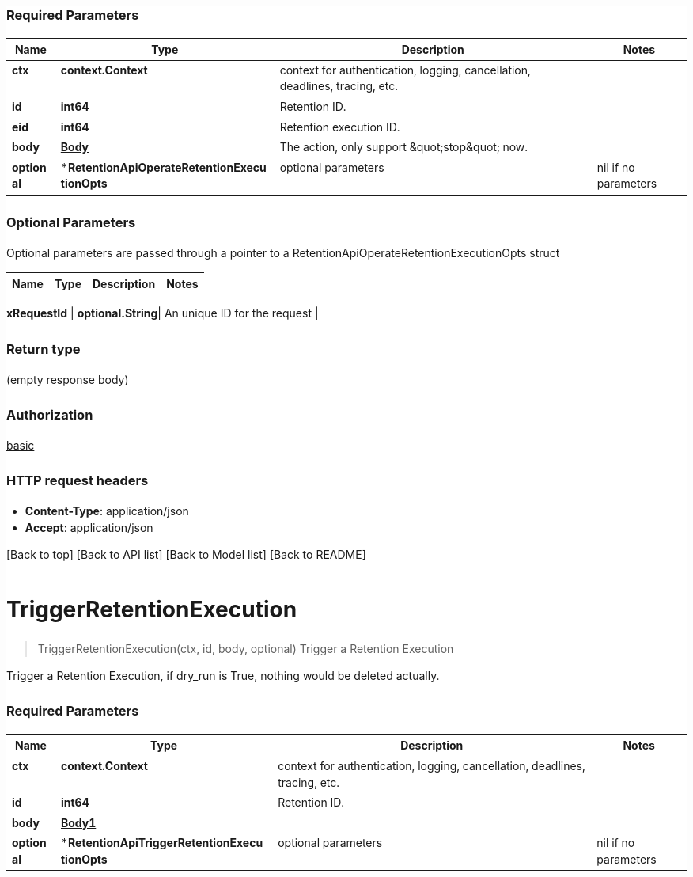 ### Required Parameters

Name | Type | Description  | Notes
------------- | ------------- | ------------- | -------------
 **ctx** | **context.Context** | context for authentication, logging, cancellation, deadlines, tracing, etc.
  **id** | **int64**| Retention ID. | 
  **eid** | **int64**| Retention execution ID. | 
  **body** | [**Body**](Body.md)| The action, only support \&quot;stop\&quot; now. | 
 **optional** | ***RetentionApiOperateRetentionExecutionOpts** | optional parameters | nil if no parameters

### Optional Parameters
Optional parameters are passed through a pointer to a RetentionApiOperateRetentionExecutionOpts struct

Name | Type | Description  | Notes
------------- | ------------- | ------------- | -------------



 **xRequestId** | **optional.String**| An unique ID for the request | 

### Return type

 (empty response body)

### Authorization

[basic](../README.md#basic)

### HTTP request headers

 - **Content-Type**: application/json
 - **Accept**: application/json

[[Back to top]](#) [[Back to API list]](../README.md#documentation-for-api-endpoints) [[Back to Model list]](../README.md#documentation-for-models) [[Back to README]](../README.md)

# **TriggerRetentionExecution**
> TriggerRetentionExecution(ctx, id, body, optional)
Trigger a Retention Execution

Trigger a Retention Execution, if dry_run is True, nothing would be deleted actually.

### Required Parameters

Name | Type | Description  | Notes
------------- | ------------- | ------------- | -------------
 **ctx** | **context.Context** | context for authentication, logging, cancellation, deadlines, tracing, etc.
  **id** | **int64**| Retention ID. | 
  **body** | [**Body1**](Body1.md)|  | 
 **optional** | ***RetentionApiTriggerRetentionExecutionOpts** | optional parameters | nil if no parameters
